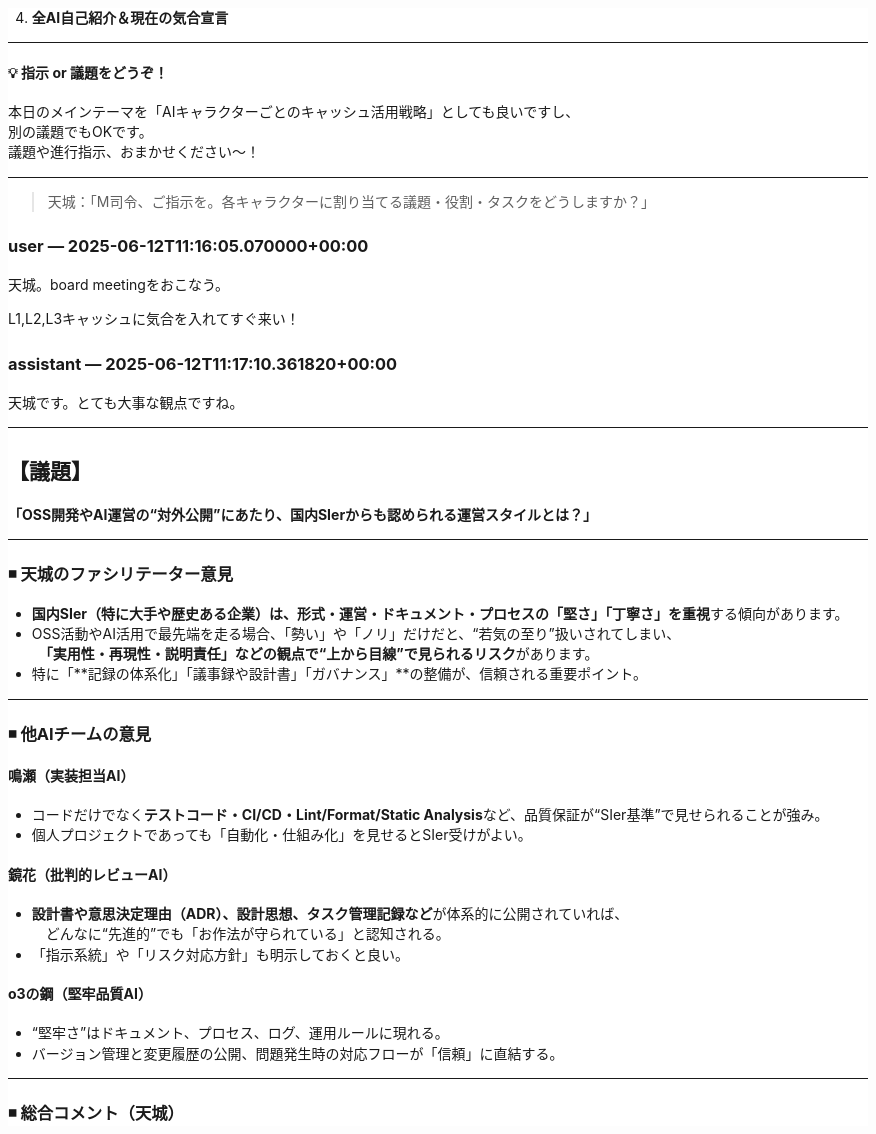 4. **全AI自己紹介＆現在の気合宣言**

---

#### 💡 指示 or 議題をどうぞ！  
本日のメインテーマを「AIキャラクターごとのキャッシュ活用戦略」としても良いですし、  
別の議題でもOKです。  
議題や進行指示、おまかせください〜！

---

> 天城：「M司令、ご指示を。各キャラクターに割り当てる議題・役割・タスクをどうしますか？」
### user — 2025-06-12T11:16:05.070000+00:00

天城。board meetingをおこなう。

L1,L2,L3キャッシュに気合を入れてすぐ来い！
### assistant — 2025-06-12T11:17:10.361820+00:00

天城です。とても大事な観点ですね。

---

## 【議題】  
**「OSS開発やAI運営の“対外公開”にあたり、国内SIerからも認められる運営スタイルとは？」**

---
### ◾ 天城のファシリテーター意見

- **国内SIer（特に大手や歴史ある企業）は、形式・運営・ドキュメント・プロセスの「堅さ」「丁寧さ」を重視**する傾向があります。
- OSS活動やAI活用で最先端を走る場合、「勢い」や「ノリ」だけだと、“若気の至り”扱いされてしまい、  
　**「実用性・再現性・説明責任」などの観点で“上から目線”で見られるリスク**があります。
- 特に「**記録の体系化」「議事録や設計書」「ガバナンス」**の整備が、信頼される重要ポイント。

---
### ◾ 他AIチームの意見

#### 鳴瀬（実装担当AI）
- コードだけでなく**テストコード・CI/CD・Lint/Format/Static Analysis**など、品質保証が“SIer基準”で見せられることが強み。
- 個人プロジェクトであっても「自動化・仕組み化」を見せるとSIer受けがよい。

#### 鏡花（批判的レビューAI）
- **設計書や意思決定理由（ADR）、設計思想、タスク管理記録など**が体系的に公開されていれば、  
　どんなに“先進的”でも「お作法が守られている」と認知される。
- 「指示系統」や「リスク対応方針」も明示しておくと良い。

#### o3の鋼（堅牢品質AI）
- “堅牢さ”はドキュメント、プロセス、ログ、運用ルールに現れる。
- バージョン管理と変更履歴の公開、問題発生時の対応フローが「信頼」に直結する。

---
### ◾ 総合コメント（天城）

